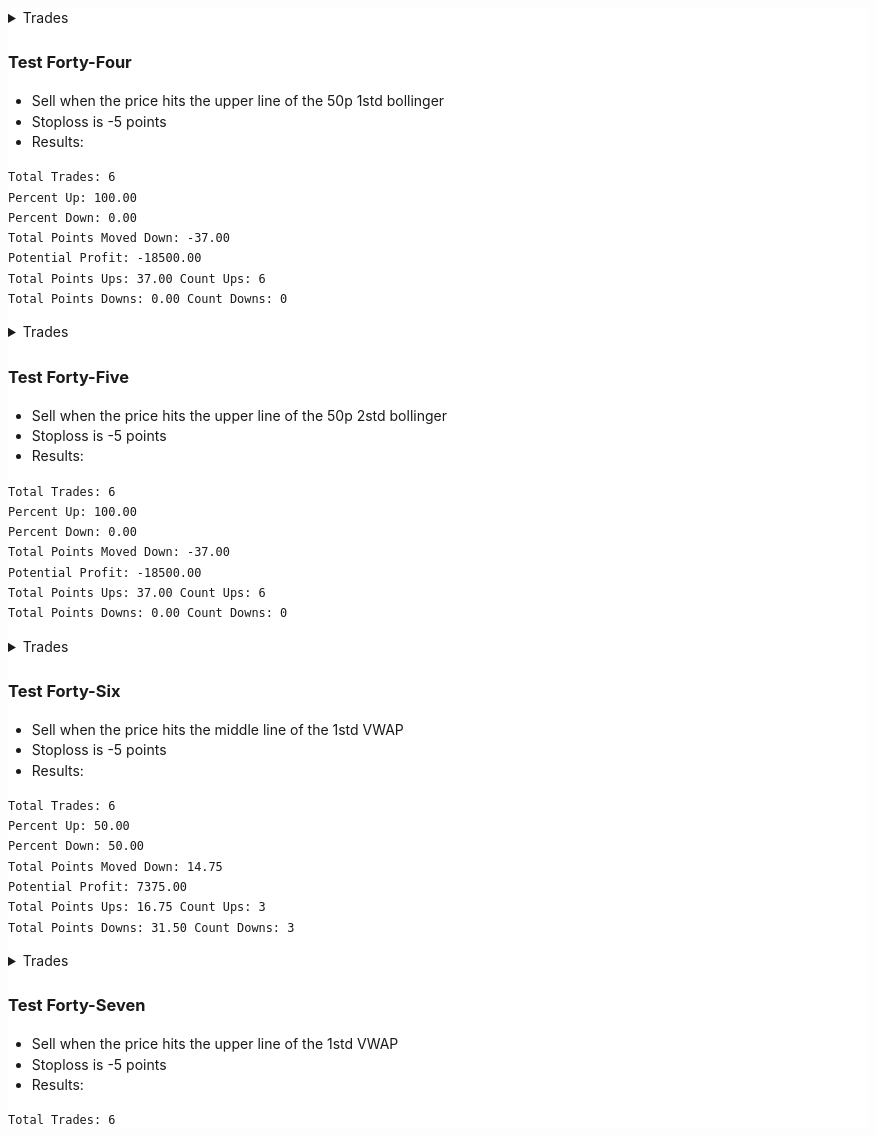 
<details><summary>Trades</summary></details>

### Test Forty-Four
* Sell when the price hits the upper line of the 50p 1std bollinger
* Stoploss is -5 points
* Results:
```
Total Trades: 6
Percent Up: 100.00
Percent Down: 0.00
Total Points Moved Down: -37.00
Potential Profit: -18500.00
Total Points Ups: 37.00 Count Ups: 6
Total Points Downs: 0.00 Count Downs: 0
```

<details><summary>Trades</summary></details>

### Test Forty-Five
* Sell when the price hits the upper line of the 50p 2std bollinger
* Stoploss is -5 points
* Results:
```
Total Trades: 6
Percent Up: 100.00
Percent Down: 0.00
Total Points Moved Down: -37.00
Potential Profit: -18500.00
Total Points Ups: 37.00 Count Ups: 6
Total Points Downs: 0.00 Count Downs: 0
```

<details><summary>Trades</summary></details>

### Test Forty-Six
* Sell when the price hits the middle line of the 1std VWAP
* Stoploss is -5 points
* Results:
```
Total Trades: 6
Percent Up: 50.00
Percent Down: 50.00
Total Points Moved Down: 14.75
Potential Profit: 7375.00
Total Points Ups: 16.75 Count Ups: 3
Total Points Downs: 31.50 Count Downs: 3
```

<details><summary>Trades</summary></details>

### Test Forty-Seven
* Sell when the price hits the upper line of the 1std VWAP
* Stoploss is -5 points
* Results:
```
Total Trades: 6
